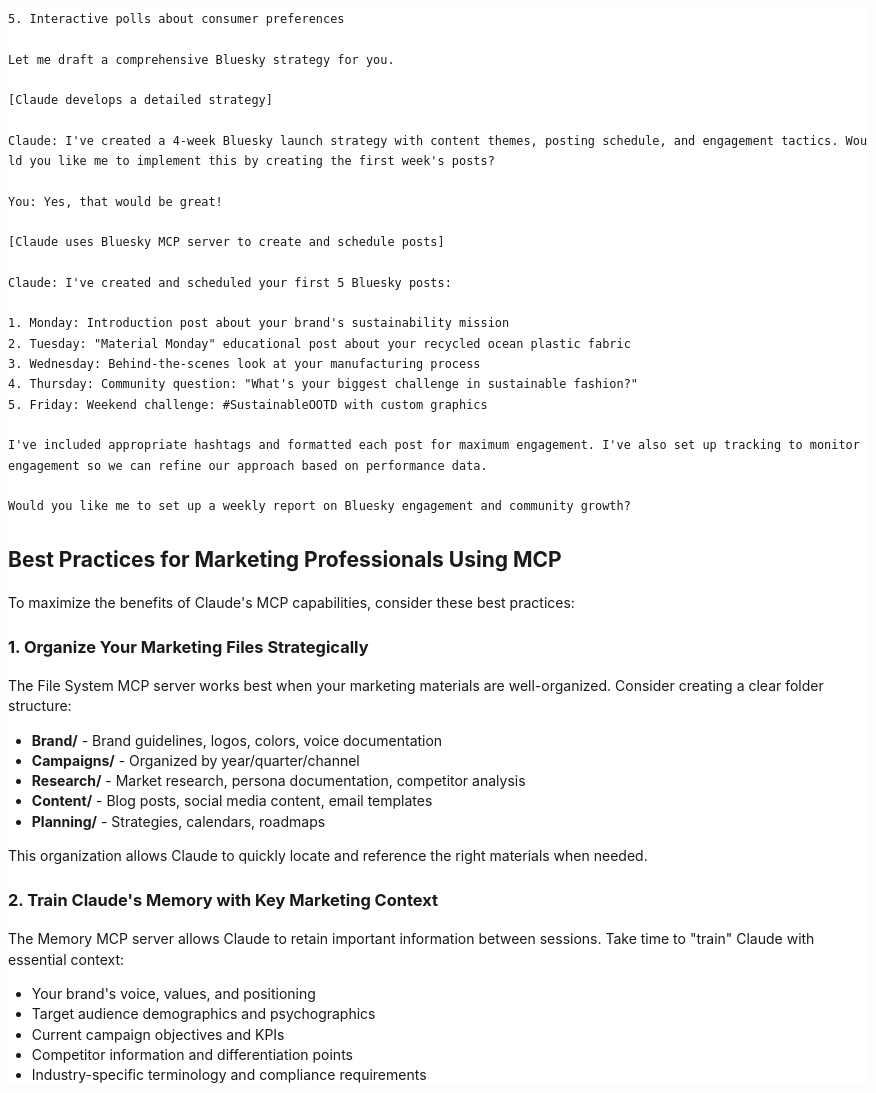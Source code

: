 ```
5. Interactive polls about consumer preferences

Let me draft a comprehensive Bluesky strategy for you.

[Claude develops a detailed strategy]

Claude: I've created a 4-week Bluesky launch strategy with content themes, posting schedule, and engagement tactics. Would you like me to implement this by creating the first week's posts?

You: Yes, that would be great!

[Claude uses Bluesky MCP server to create and schedule posts]

Claude: I've created and scheduled your first 5 Bluesky posts:

1. Monday: Introduction post about your brand's sustainability mission
2. Tuesday: "Material Monday" educational post about your recycled ocean plastic fabric
3. Wednesday: Behind-the-scenes look at your manufacturing process
4. Thursday: Community question: "What's your biggest challenge in sustainable fashion?"
5. Friday: Weekend challenge: #SustainableOOTD with custom graphics

I've included appropriate hashtags and formatted each post for maximum engagement. I've also set up tracking to monitor engagement so we can refine our approach based on performance data.

Would you like me to set up a weekly report on Bluesky engagement and community growth?
```

## Best Practices for Marketing Professionals Using MCP

To maximize the benefits of Claude's MCP capabilities, consider these best practices:

### 1. Organize Your Marketing Files Strategically

The File System MCP server works best when your marketing materials are well-organized. Consider creating a clear folder structure:

- **Brand/** - Brand guidelines, logos, colors, voice documentation
- **Campaigns/** - Organized by year/quarter/channel
- **Research/** - Market research, persona documentation, competitor analysis
- **Content/** - Blog posts, social media content, email templates
- **Planning/** - Strategies, calendars, roadmaps

This organization allows Claude to quickly locate and reference the right materials when needed.

### 2. Train Claude's Memory with Key Marketing Context

The Memory MCP server allows Claude to retain important information between sessions. Take time to "train" Claude with essential context:

- Your brand's voice, values, and positioning
- Target audience demographics and psychographics
- Current campaign objectives and KPIs
- Competitor information and differentiation points
- Industry-specific terminology and compliance requirements
